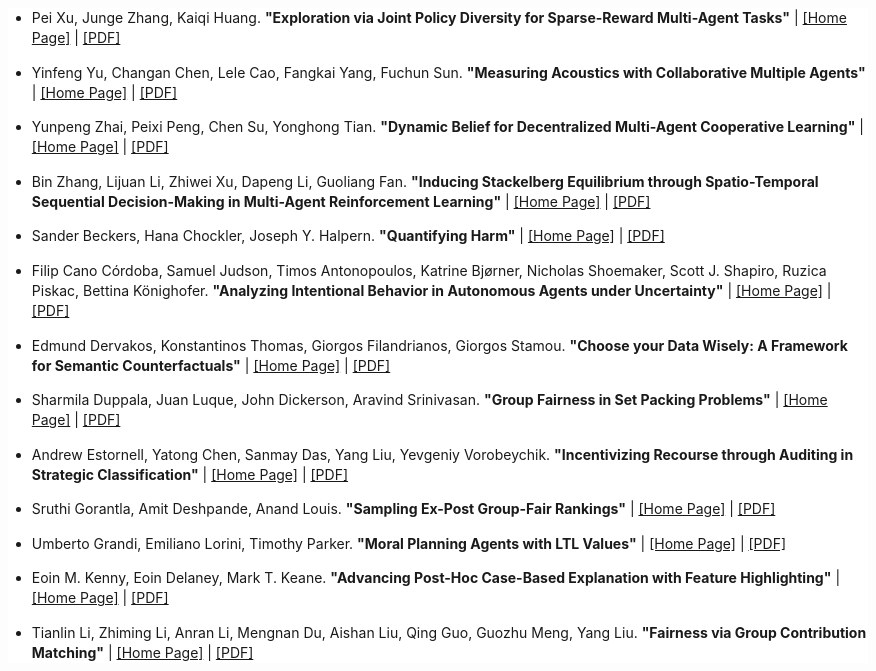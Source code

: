 - Pei Xu, Junge Zhang, Kaiqi Huang. **"Exploration via Joint Policy Diversity for Sparse-Reward Multi-Agent Tasks"** | [[Home Page]](https://www.ijcai.org/proceedings/2023/37) | [[PDF]](https://www.ijcai.org/proceedings/2023/0037.pdf) 


- Yinfeng Yu, Changan Chen, Lele Cao, Fangkai Yang, Fuchun Sun. **"Measuring Acoustics with Collaborative Multiple Agents"** | [[Home Page]](https://www.ijcai.org/proceedings/2023/38) | [[PDF]](https://www.ijcai.org/proceedings/2023/0038.pdf) 


- Yunpeng Zhai, Peixi Peng, Chen Su, Yonghong Tian. **"Dynamic Belief for Decentralized Multi-Agent Cooperative Learning"** | [[Home Page]](https://www.ijcai.org/proceedings/2023/39) | [[PDF]](https://www.ijcai.org/proceedings/2023/0039.pdf) 


- Bin Zhang, Lijuan Li, Zhiwei Xu, Dapeng Li, Guoliang Fan. **"Inducing Stackelberg Equilibrium through Spatio-Temporal Sequential Decision-Making in Multi-Agent Reinforcement Learning"** | [[Home Page]](https://www.ijcai.org/proceedings/2023/40) | [[PDF]](https://www.ijcai.org/proceedings/2023/0040.pdf) 


- Sander Beckers, Hana Chockler, Joseph Y. Halpern. **"Quantifying Harm"** | [[Home Page]](https://www.ijcai.org/proceedings/2023/41) | [[PDF]](https://www.ijcai.org/proceedings/2023/0041.pdf) 


- Filip Cano Córdoba, Samuel Judson, Timos Antonopoulos, Katrine Bjørner, Nicholas Shoemaker, Scott J. Shapiro, Ruzica Piskac, Bettina Könighofer. **"Analyzing Intentional Behavior in Autonomous Agents under Uncertainty"** | [[Home Page]](https://www.ijcai.org/proceedings/2023/42) | [[PDF]](https://www.ijcai.org/proceedings/2023/0042.pdf) 


- Edmund Dervakos, Konstantinos Thomas, Giorgos Filandrianos, Giorgos Stamou. **"Choose your Data Wisely: A Framework for Semantic Counterfactuals"** | [[Home Page]](https://www.ijcai.org/proceedings/2023/43) | [[PDF]](https://www.ijcai.org/proceedings/2023/0043.pdf) 


- Sharmila Duppala, Juan Luque, John Dickerson, Aravind Srinivasan. **"Group Fairness in Set Packing Problems"** | [[Home Page]](https://www.ijcai.org/proceedings/2023/44) | [[PDF]](https://www.ijcai.org/proceedings/2023/0044.pdf) 


- Andrew Estornell, Yatong Chen, Sanmay Das, Yang Liu, Yevgeniy Vorobeychik. **"Incentivizing Recourse through Auditing in Strategic Classification"** | [[Home Page]](https://www.ijcai.org/proceedings/2023/45) | [[PDF]](https://www.ijcai.org/proceedings/2023/0045.pdf) 


- Sruthi Gorantla, Amit Deshpande, Anand Louis. **"Sampling Ex-Post Group-Fair Rankings"** | [[Home Page]](https://www.ijcai.org/proceedings/2023/46) | [[PDF]](https://www.ijcai.org/proceedings/2023/0046.pdf) 


- Umberto Grandi, Emiliano Lorini, Timothy Parker. **"Moral Planning Agents with LTL Values"** | [[Home Page]](https://www.ijcai.org/proceedings/2023/47) | [[PDF]](https://www.ijcai.org/proceedings/2023/0047.pdf) 


- Eoin M. Kenny, Eoin Delaney, Mark T. Keane. **"Advancing Post-Hoc Case-Based Explanation with Feature Highlighting"** | [[Home Page]](https://www.ijcai.org/proceedings/2023/48) | [[PDF]](https://www.ijcai.org/proceedings/2023/0048.pdf) 


- Tianlin Li, Zhiming Li, Anran Li, Mengnan Du, Aishan Liu, Qing Guo, Guozhu Meng, Yang Liu. **"Fairness via Group Contribution Matching"** | [[Home Page]](https://www.ijcai.org/proceedings/2023/49) | [[PDF]](https://www.ijcai.org/proceedings/2023/0049.pdf) 
